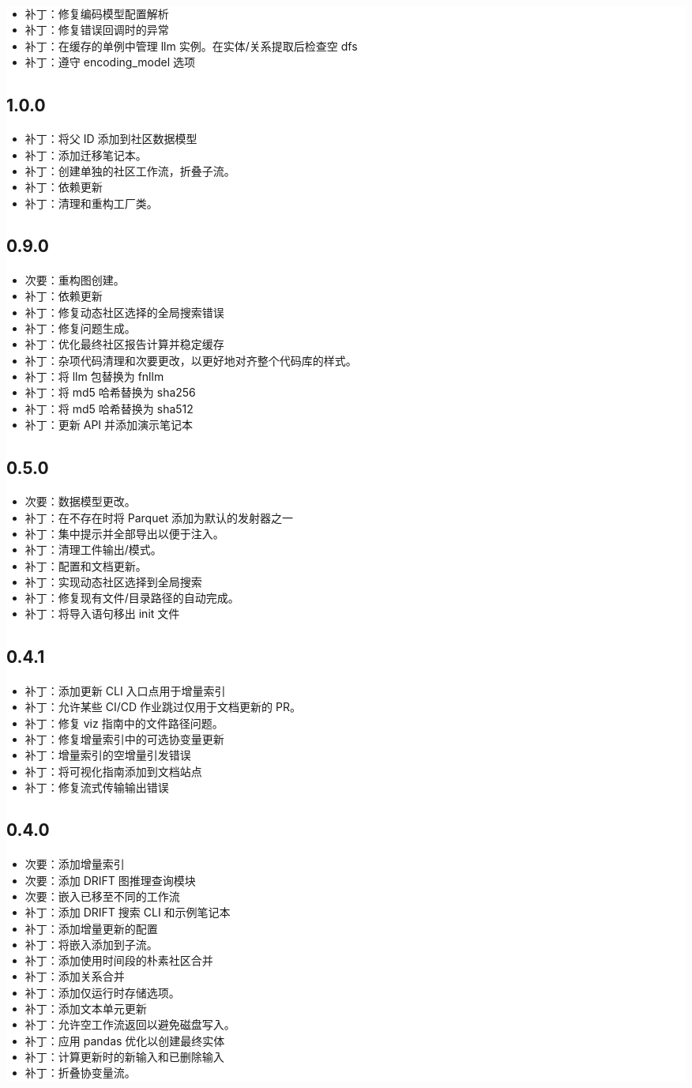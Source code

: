 - 补丁：修复编码模型配置解析
- 补丁：修复错误回调时的异常
- 补丁：在缓存的单例中管理 llm 实例。在实体/关系提取后检查空 dfs
- 补丁：遵守 encoding_model 选项

## 1.0.0

- 补丁：将父 ID 添加到社区数据模型
- 补丁：添加迁移笔记本。
- 补丁：创建单独的社区工作流，折叠子流。
- 补丁：依赖更新
- 补丁：清理和重构工厂类。

## 0.9.0

- 次要：重构图创建。
- 补丁：依赖更新
- 补丁：修复动态社区选择的全局搜索错误
- 补丁：修复问题生成。
- 补丁：优化最终社区报告计算并稳定缓存
- 补丁：杂项代码清理和次要更改，以更好地对齐整个代码库的样式。
- 补丁：将 llm 包替换为 fnllm
- 补丁：将 md5 哈希替换为 sha256
- 补丁：将 md5 哈希替换为 sha512
- 补丁：更新 API 并添加演示笔记本

## 0.5.0

- 次要：数据模型更改。
- 补丁：在不存在时将 Parquet 添加为默认的发射器之一
- 补丁：集中提示并全部导出以便于注入。
- 补丁：清理工件输出/模式。
- 补丁：配置和文档更新。
- 补丁：实现动态社区选择到全局搜索
- 补丁：修复现有文件/目录路径的自动完成。
- 补丁：将导入语句移出 init 文件

## 0.4.1

- 补丁：添加更新 CLI 入口点用于增量索引
- 补丁：允许某些 CI/CD 作业跳过仅用于文档更新的 PR。
- 补丁：修复 viz 指南中的文件路径问题。
- 补丁：修复增量索引中的可选协变量更新
- 补丁：增量索引的空增量引发错误
- 补丁：将可视化指南添加到文档站点
- 补丁：修复流式传输输出错误

## 0.4.0

- 次要：添加增量索引
- 次要：添加 DRIFT 图推理查询模块
- 次要：嵌入已移至不同的工作流
- 补丁：添加 DRIFT 搜索 CLI 和示例笔记本
- 补丁：添加增量更新的配置
- 补丁：将嵌入添加到子流。
- 补丁：添加使用时间段的朴素社区合并
- 补丁：添加关系合并
- 补丁：添加仅运行时存储选项。
- 补丁：添加文本单元更新
- 补丁：允许空工作流返回以避免磁盘写入。
- 补丁：应用 pandas 优化以创建最终实体
- 补丁：计算更新时的新输入和已删除输入
- 补丁：折叠协变量流。